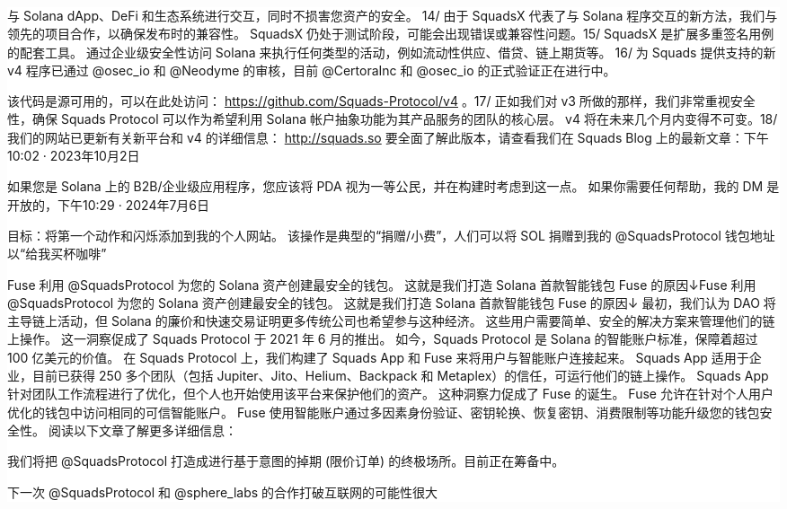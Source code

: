 与 Solana dApp、DeFi 和生态系统进行交互，同时不损害您资产的安全。
14/ 由于 SquadsX 代表了与 Solana 程序交互的新方法，我们与领先的项目合作，以确保发布时的兼容性。
SquadsX 仍处于测试阶段，可能会出现错误或兼容性问题。15/ SquadsX 是扩展多重签名用例的配套工具。
通过企业级安全性访问 Solana 来执行任何类型的活动，例如流动性供应、借贷、链上期货等。
16/ 为 Squads 提供支持的新 v4 程序已通过
@osec_io
和
@Neodyme
的审核，目前
@CertoraInc
和
@osec_io
的正式验证正在进行中。

该代码是源可用的，可以在此处访问： https://github.com/Squads-Protocol/v4 。17/ 正如我们对 v3 所做的那样，我们非常重视安全性，确保 Squads Protocol 可以作为希望利用 Solana 帐户抽象功能为其产品服务的团队的核心层。
v4 将在未来几个月内变得不可变。18/ 我们的网站已更新有关新平台和 v4 的详细信息： http://squads.so
要全面了解此版本，请查看我们在 Squads Blog 上的最新文章：下午10:02 · 2023年10月2日

如果您是 Solana 上的 B2B/企业级应用程序，您应该将 PDA 视为一等公民，并在构建时考虑到这一点。
如果你需要任何帮助，我的 DM 是开放的，下午10:29 · 2024年7月6日


目标：将第一个动作和闪烁添加到我的个人网站。
该操作是典型的“捐赠/小费”，人们可以将 SOL 捐赠到我的
@SquadsProtocol
钱包地址以“给我买杯咖啡”

Fuse 利用
@SquadsProtocol
为您的 Solana 资产创建最安全的钱包。
这就是我们打造 Solana 首款智能钱包 Fuse 的原因↓Fuse 利用
@SquadsProtocol
为您的 Solana 资产创建最安全的钱包。
这就是我们打造 Solana 首款智能钱包 Fuse 的原因↓
最初，我们认为 DAO 将主导链上活动，但 Solana 的廉价和快速交易证明更多传统公司也希望参与这种经济。
这些用户需要简单、安全的解决方案来管理他们的链上操作。
这一洞察促成了 Squads Protocol 于 2021 年 6 月的推出。
如今，Squads Protocol 是 Solana 的智能账户标准，保障着超过 100 亿美元的价值。
在 Squads Protocol 上，我们构建了 Squads App 和 Fuse 来将用户与智能账户连接起来。
Squads App 适用于企业，目前已获得 250 多个团队（包括 Jupiter、Jito、Helium、Backpack 和 Metaplex）的信任，可运行他们的链上操作。
Squads App 针对团队工作流程进行了优化，但个人也开始使用该平台来保护他们的资产。
这种洞察力促成了 Fuse 的诞生。
Fuse 允许在针对个人用户优化的钱包中访问相同的可信智能账户。
Fuse 使用智能账户通过多因素身份验证、密钥轮换、恢复密钥、消费限制等功能升级您的钱包安全性。
阅读以下文章了解更多详细信息：

我们将把
@SquadsProtocol
打造成进行基于意图的掉期 (限价订单) 的终极场所。目前正在筹备中。

下一次
@SquadsProtocol
和
@sphere_labs
的合作打破互联网的可能性很大
